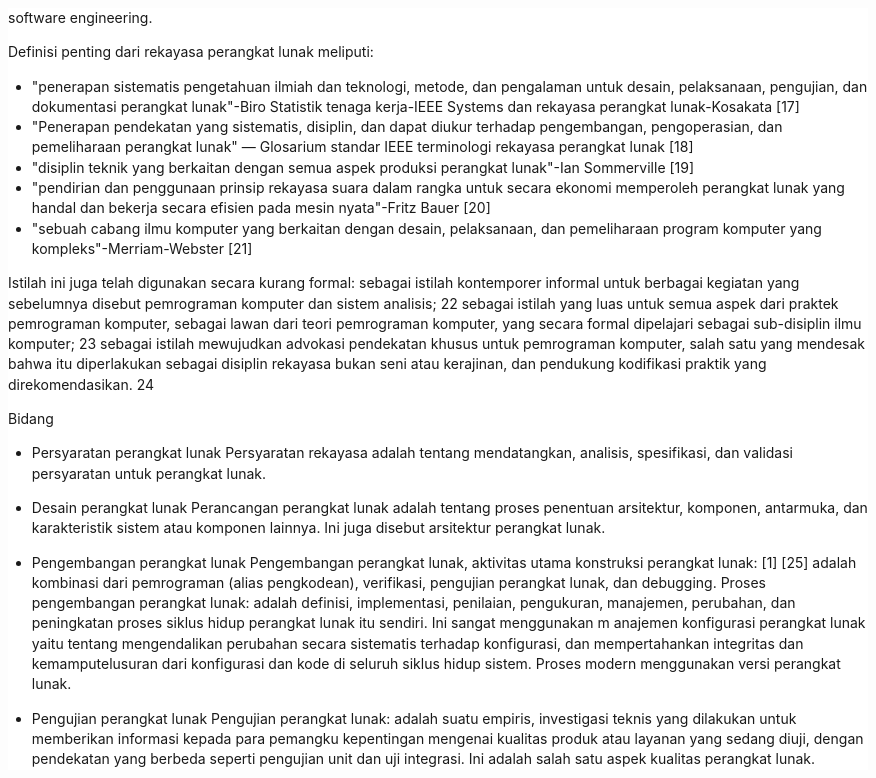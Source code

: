software engineering.

Definisi penting dari rekayasa perangkat lunak meliputi:

- "penerapan sistematis pengetahuan ilmiah dan teknologi, metode, dan pengalaman untuk desain, pelaksanaan, 
pengujian, dan dokumentasi perangkat lunak"-Biro Statistik tenaga kerja-IEEE Systems dan rekayasa perangkat lunak-Kosakata [17]
- "Penerapan pendekatan yang sistematis, disiplin, dan dapat diukur terhadap pengembangan, pengoperasian, 
dan pemeliharaan perangkat lunak" — Glosarium standar IEEE terminologi rekayasa perangkat lunak [18]
- "disiplin teknik yang berkaitan dengan semua aspek produksi perangkat lunak"-Ian Sommerville [19]
- "pendirian dan penggunaan prinsip rekayasa suara dalam rangka untuk secara ekonomi memperoleh perangkat lunak 
yang handal dan bekerja secara efisien pada mesin nyata"-Fritz Bauer [20]
- "sebuah cabang ilmu komputer yang berkaitan dengan desain, pelaksanaan, dan pemeliharaan program komputer 
yang kompleks"-Merriam-Webster [21]

Istilah ini juga telah digunakan secara kurang formal:
sebagai istilah kontemporer informal untuk berbagai kegiatan yang sebelumnya disebut pemrograman komputer dan sistem analisis; 22
sebagai istilah yang luas untuk semua aspek dari praktek pemrograman komputer, sebagai lawan dari teori pemrograman komputer, yang secara 
formal dipelajari sebagai sub-disiplin ilmu komputer; 23
sebagai istilah mewujudkan advokasi pendekatan khusus untuk pemrograman komputer, salah satu yang mendesak bahwa itu diperlakukan sebagai 
disiplin rekayasa bukan seni atau kerajinan, dan pendukung kodifikasi praktik yang direkomendasikan. 24

Bidang
- Persyaratan perangkat lunak
Persyaratan rekayasa adalah tentang mendatangkan, analisis, spesifikasi, dan validasi persyaratan untuk perangkat lunak.

- Desain perangkat lunak
Perancangan perangkat lunak adalah tentang proses penentuan arsitektur, komponen, antarmuka, dan karakteristik sistem atau 
komponen lainnya. Ini juga disebut arsitektur perangkat lunak.

- Pengembangan perangkat lunak
Pengembangan perangkat lunak, aktivitas utama konstruksi perangkat lunak: [1] [25] adalah kombinasi dari pemrograman 
(alias pengkodean), verifikasi, pengujian perangkat lunak, dan debugging. Proses pengembangan perangkat lunak: adalah definisi, implementasi, penilaian, 
pengukuran, manajemen, perubahan, dan peningkatan proses siklus hidup perangkat lunak itu sendiri. Ini sangat menggunakan m
anajemen konfigurasi perangkat lunak yaitu tentang mengendalikan perubahan secara sistematis terhadap konfigurasi, dan mempertahankan integritas dan 
kemamputelusuran dari konfigurasi dan kode di seluruh siklus hidup sistem. Proses modern menggunakan versi perangkat lunak.

- Pengujian perangkat lunak
Pengujian perangkat lunak: adalah suatu empiris, investigasi teknis yang dilakukan untuk memberikan informasi kepada para pemangku 
kepentingan mengenai kualitas produk atau layanan yang sedang diuji, dengan pendekatan yang berbeda seperti pengujian unit dan uji integrasi. 
Ini adalah salah satu aspek kualitas perangkat lunak.
